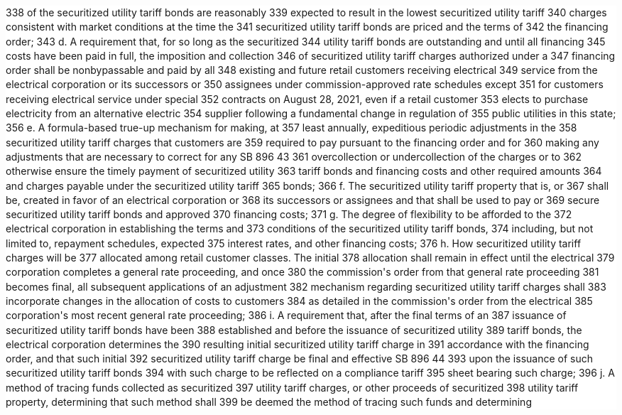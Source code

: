 338 of the securitized utility tariff bonds are reasonably
339 expected to result in the lowest securitized utility tariff
340 charges consistent with market conditions at the time the
341 securitized utility tariff bonds are priced and the terms of
342 the financing order;
343 d. A requirement that, for so long as the securitized
344 utility tariff bonds are outstanding and until all financing
345 costs have been paid in full, the imposition and collection
346 of securitized utility tariff charges authorized under a
347 financing order shall be nonbypassable and paid by all
348 existing and future retail customers receiving electrical
349 service from the electrical corporation or its successors or
350 assignees under commission-approved rate schedules except
351 for customers receiving electrical service under special
352 contracts on August 28, 2021, even if a retail customer
353 elects to purchase electricity from an alternative electric
354 supplier following a fundamental change in regulation of
355 public utilities in this state;
356 e. A formula-based true-up mechanism for making, at
357 least annually, expeditious periodic adjustments in the
358 securitized utility tariff charges that customers are
359 required to pay pursuant to the financing order and for
360 making any adjustments that are necessary to correct for any
SB 896 43
361 overcollection or undercollection of the charges or to
362 otherwise ensure the timely payment of securitized utility
363 tariff bonds and financing costs and other required amounts
364 and charges payable under the securitized utility tariff
365 bonds;
366 f. The securitized utility tariff property that is, or
367 shall be, created in favor of an electrical corporation or
368 its successors or assignees and that shall be used to pay or
369 secure securitized utility tariff bonds and approved
370 financing costs;
371 g. The degree of flexibility to be afforded to the
372 electrical corporation in establishing the terms and
373 conditions of the securitized utility tariff bonds,
374 including, but not limited to, repayment schedules, expected
375 interest rates, and other financing costs;
376 h. How securitized utility tariff charges will be
377 allocated among retail customer classes. The initial
378 allocation shall remain in effect until the electrical
379 corporation completes a general rate proceeding, and once
380 the commission's order from that general rate proceeding
381 becomes final, all subsequent applications of an adjustment
382 mechanism regarding securitized utility tariff charges shall
383 incorporate changes in the allocation of costs to customers
384 as detailed in the commission's order from the electrical
385 corporation's most recent general rate proceeding;
386 i. A requirement that, after the final terms of an
387 issuance of securitized utility tariff bonds have been
388 established and before the issuance of securitized utility
389 tariff bonds, the electrical corporation determines the
390 resulting initial securitized utility tariff charge in
391 accordance with the financing order, and that such initial
392 securitized utility tariff charge be final and effective
SB 896 44
393 upon the issuance of such securitized utility tariff bonds
394 with such charge to be reflected on a compliance tariff
395 sheet bearing such charge;
396 j. A method of tracing funds collected as securitized
397 utility tariff charges, or other proceeds of securitized
398 utility tariff property, determining that such method shall
399 be deemed the method of tracing such funds and determining